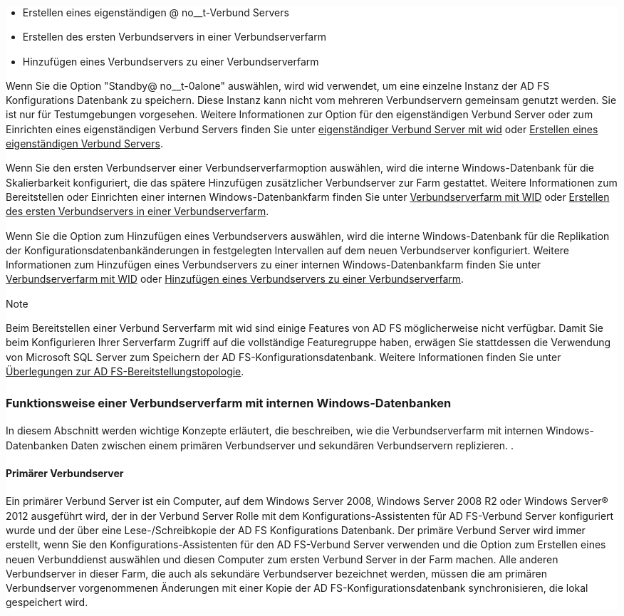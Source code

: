 -   Erstellen eines eigenständigen @ no__t-Verbund Servers  
  
-   Erstellen des ersten Verbundservers in einer Verbundserverfarm  
  
-   Hinzufügen eines Verbundservers zu einer Verbundserverfarm  
  
Wenn Sie die Option "Standby@ no__t-0alone" auswählen, wird wid verwendet, um eine einzelne Instanz der AD FS Konfigurations Datenbank zu speichern. Diese Instanz kann nicht vom mehreren Verbundservern gemeinsam genutzt werden. Sie ist nur für Testumgebungen vorgesehen. Weitere Informationen zur Option für den eigenständigen Verbund Server oder zum Einrichten eines eigenständigen Verbund Servers finden Sie unter [eigenständiger Verbund Server mit wid](https://technet.microsoft.com/library/gg982486.aspx) oder [Erstellen eines eigenständigen Verbund Servers](https://technet.microsoft.com/library/ee913579.aspx).  
  
Wenn Sie den ersten Verbundserver einer Verbundserverfarmoption auswählen, wird die interne Windows-Datenbank für die Skalierbarkeit konfiguriert, die das spätere Hinzufügen zusätzlicher Verbundserver zur Farm gestattet. Weitere Informationen zum Bereitstellen oder Einrichten einer internen Windows-Datenbankfarm finden Sie unter [Verbundserverfarm mit WID](https://technet.microsoft.com/library/gg982492.aspx) oder [Erstellen des ersten Verbundservers in einer Verbundserverfarm](https://technet.microsoft.com/library/dd807070.aspx).  
  
Wenn Sie die Option zum Hinzufügen eines Verbundservers auswählen, wird die interne Windows-Datenbank für die Replikation der Konfigurationsdatenbankänderungen in festgelegten Intervallen auf dem neuen Verbundserver konfiguriert. Weitere Informationen zum Hinzufügen eines Verbundservers zu einer internen Windows-Datenbankfarm finden Sie unter [Verbundserverfarm mit WID](https://technet.microsoft.com/library/gg982492.aspx) oder [Hinzufügen eines Verbundservers zu einer Verbundserverfarm](https://technet.microsoft.com/library/ee913575.aspx).  
  
> [!NOTE]  
> Beim Bereitstellen einer Verbund Serverfarm mit wid sind einige Features von AD FS möglicherweise nicht verfügbar. Damit Sie beim Konfigurieren Ihrer Serverfarm Zugriff auf die vollständige Featuregruppe haben, erwägen Sie stattdessen die Verwendung von Microsoft SQL Server zum Speichern der AD FS-Konfigurationsdatenbank. Weitere Informationen finden Sie unter [Überlegungen zur AD FS-Bereitstellungstopologie](https://technet.microsoft.com/library/gg982489(v=ws.11).aspx).  
  
### <a name="how-a-wid-federation-server-farm-works"></a>Funktionsweise einer Verbundserverfarm mit internen Windows-Datenbanken  
In diesem Abschnitt werden wichtige Konzepte erläutert, die beschreiben, wie die Verbundserverfarm mit internen Windows-Datenbanken Daten zwischen einem primären Verbundserver und sekundären Verbundservern replizieren. .  
  
#### <a name="primary-federation-server"></a>Primärer Verbundserver  
Ein primärer Verbund Server ist ein Computer, auf dem Windows Server 2008, Windows Server 2008 R2 oder Windows Server® 2012 ausgeführt wird, der in der Verbund Server Rolle mit dem Konfigurations-Assistenten für AD FS-Verbund Server konfiguriert wurde und der über eine Lese-/Schreibkopie der AD FS Konfigurations Datenbank. Der primäre Verbund Server wird immer erstellt, wenn Sie den Konfigurations-Assistenten für den AD FS-Verbund Server verwenden und die Option zum Erstellen eines neuen Verbunddienst auswählen und diesen Computer zum ersten Verbund Server in der Farm machen. Alle anderen Verbundserver in dieser Farm, die auch als sekundäre Verbundserver bezeichnet werden, müssen die am primären Verbundserver vorgenommenen Änderungen mit einer Kopie der AD FS-Konfigurationsdatenbank synchronisieren, die lokal gespeichert wird.  
  